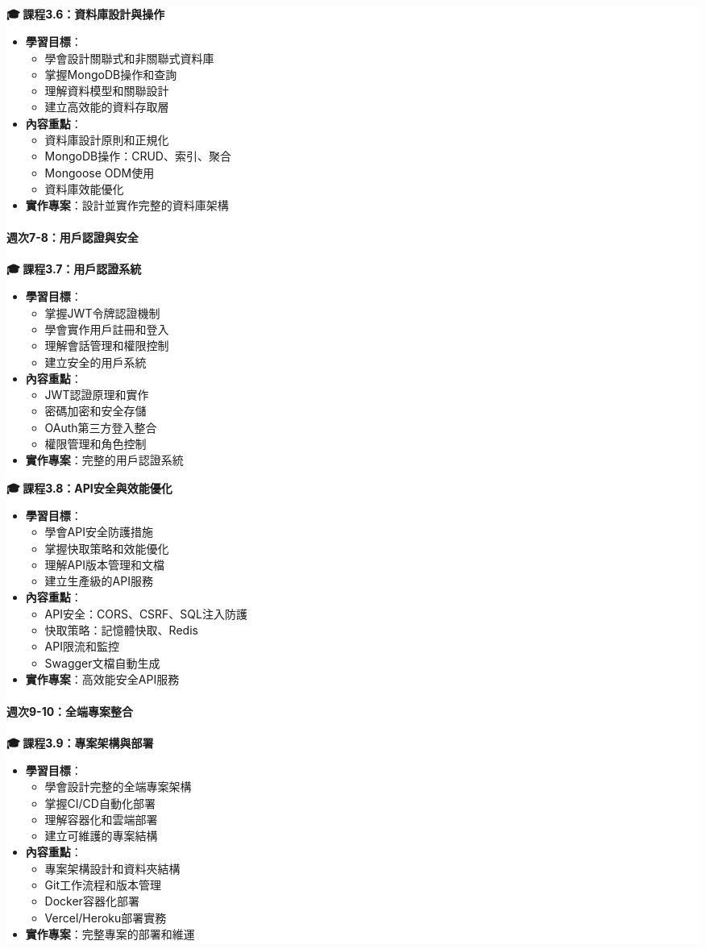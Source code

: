**🎓 課程3.6：資料庫設計與操作**
- **學習目標**：
  - 學會設計關聯式和非關聯式資料庫
  - 掌握MongoDB操作和查詢
  - 理解資料模型和關聯設計
  - 建立高效能的資料存取層
- **內容重點**：
  - 資料庫設計原則和正規化
  - MongoDB操作：CRUD、索引、聚合
  - Mongoose ODM使用
  - 資料庫效能優化
- **實作專案**：設計並實作完整的資料庫架構

#### **週次7-8：用戶認證與安全**

**🎓 課程3.7：用戶認證系統**
- **學習目標**：
  - 掌握JWT令牌認證機制
  - 學會實作用戶註冊和登入
  - 理解會話管理和權限控制
  - 建立安全的用戶系統
- **內容重點**：
  - JWT認證原理和實作
  - 密碼加密和安全存儲
  - OAuth第三方登入整合
  - 權限管理和角色控制
- **實作專案**：完整的用戶認證系統

**🎓 課程3.8：API安全與效能優化**
- **學習目標**：
  - 學會API安全防護措施
  - 掌握快取策略和效能優化
  - 理解API版本管理和文檔
  - 建立生產級的API服務
- **內容重點**：
  - API安全：CORS、CSRF、SQL注入防護
  - 快取策略：記憶體快取、Redis
  - API限流和監控
  - Swagger文檔自動生成
- **實作專案**：高效能安全API服務

#### **週次9-10：全端專案整合**

**🎓 課程3.9：專案架構與部署**
- **學習目標**：
  - 學會設計完整的全端專案架構
  - 掌握CI/CD自動化部署
  - 理解容器化和雲端部署
  - 建立可維護的專案結構
- **內容重點**：
  - 專案架構設計和資料夾結構
  - Git工作流程和版本管理
  - Docker容器化部署
  - Vercel/Heroku部署實務
- **實作專案**：完整專案的部署和維運

